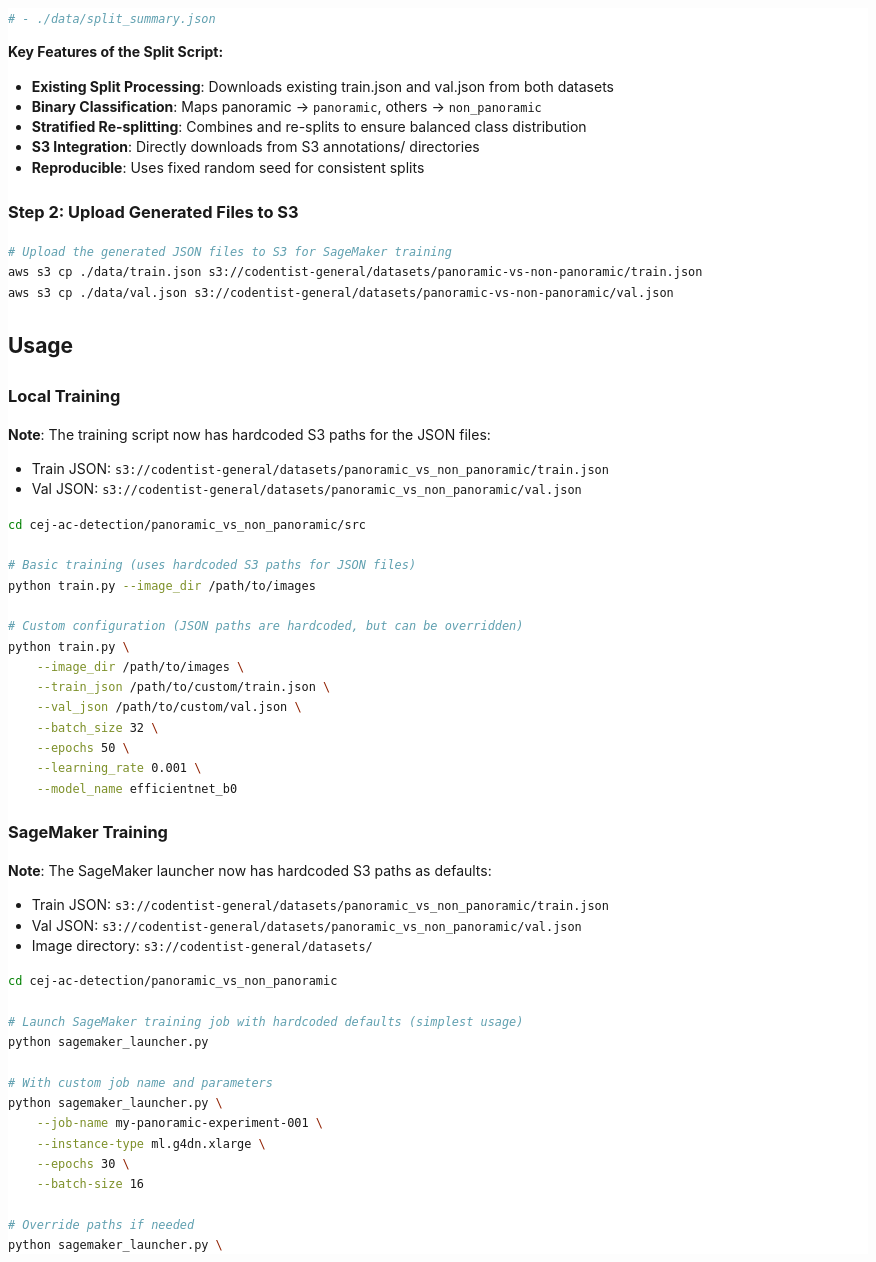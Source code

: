 ```bash
# - ./data/split_summary.json
```

**Key Features of the Split Script:**
- **Existing Split Processing**: Downloads existing train.json and val.json from both datasets
- **Binary Classification**: Maps panoramic → `panoramic`, others → `non_panoramic`
- **Stratified Re-splitting**: Combines and re-splits to ensure balanced class distribution
- **S3 Integration**: Directly downloads from S3 annotations/ directories
- **Reproducible**: Uses fixed random seed for consistent splits

### Step 2: Upload Generated Files to S3

```bash
# Upload the generated JSON files to S3 for SageMaker training
aws s3 cp ./data/train.json s3://codentist-general/datasets/panoramic-vs-non-panoramic/train.json
aws s3 cp ./data/val.json s3://codentist-general/datasets/panoramic-vs-non-panoramic/val.json
```

## Usage

### Local Training

**Note**: The training script now has hardcoded S3 paths for the JSON files:
- Train JSON: `s3://codentist-general/datasets/panoramic_vs_non_panoramic/train.json`
- Val JSON: `s3://codentist-general/datasets/panoramic_vs_non_panoramic/val.json`

```bash
cd cej-ac-detection/panoramic_vs_non_panoramic/src

# Basic training (uses hardcoded S3 paths for JSON files)
python train.py --image_dir /path/to/images

# Custom configuration (JSON paths are hardcoded, but can be overridden)
python train.py \
    --image_dir /path/to/images \
    --train_json /path/to/custom/train.json \
    --val_json /path/to/custom/val.json \
    --batch_size 32 \
    --epochs 50 \
    --learning_rate 0.001 \
    --model_name efficientnet_b0
```

### SageMaker Training

**Note**: The SageMaker launcher now has hardcoded S3 paths as defaults:
- Train JSON: `s3://codentist-general/datasets/panoramic_vs_non_panoramic/train.json`
- Val JSON: `s3://codentist-general/datasets/panoramic_vs_non_panoramic/val.json`
- Image directory: `s3://codentist-general/datasets/`

```bash
cd cej-ac-detection/panoramic_vs_non_panoramic

# Launch SageMaker training job with hardcoded defaults (simplest usage)
python sagemaker_launcher.py

# With custom job name and parameters
python sagemaker_launcher.py \
    --job-name my-panoramic-experiment-001 \
    --instance-type ml.g4dn.xlarge \
    --epochs 30 \
    --batch-size 16

# Override paths if needed
python sagemaker_launcher.py \
```